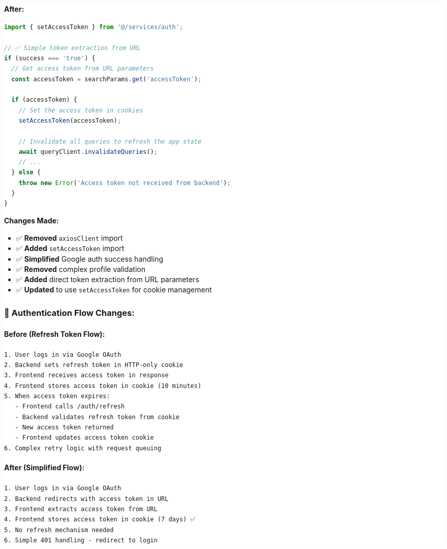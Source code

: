 **After:**
```typescript
import { setAccessToken } from '@/services/auth';

// ✅ Simple token extraction from URL
if (success === 'true') {
  // Get access token from URL parameters
  const accessToken = searchParams.get('accessToken');
  
  if (accessToken) {
    // Set the access token in cookies
    setAccessToken(accessToken);
    
    // Invalidate all queries to refresh the app state
    await queryClient.invalidateQueries();
    // ...
  } else {
    throw new Error('Access token not received from backend');
  }
}
```

**Changes Made:**
- ✅ **Removed** `axiosClient` import
- ✅ **Added** `setAccessToken` import
- ✅ **Simplified** Google auth success handling
- ✅ **Removed** complex profile validation
- ✅ **Added** direct token extraction from URL parameters
- ✅ **Updated** to use `setAccessToken` for cookie management

### **🔄 Authentication Flow Changes:**

#### **Before (Refresh Token Flow):**
```
1. User logs in via Google OAuth
2. Backend sets refresh token in HTTP-only cookie
3. Frontend receives access token in response
4. Frontend stores access token in cookie (10 minutes)
5. When access token expires:
   - Frontend calls /auth/refresh
   - Backend validates refresh token from cookie
   - New access token returned
   - Frontend updates access token cookie
6. Complex retry logic with request queuing
```

#### **After (Simplified Flow):**
```
1. User logs in via Google OAuth
2. Backend redirects with access token in URL
3. Frontend extracts access token from URL
4. Frontend stores access token in cookie (7 days) ✅
5. No refresh mechanism needed
6. Simple 401 handling - redirect to login
```
